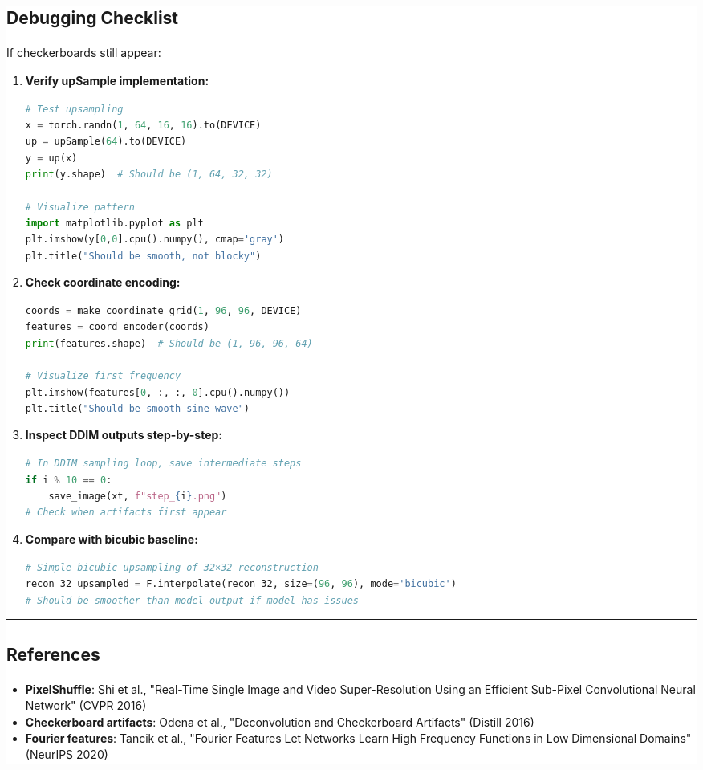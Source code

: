 
## Debugging Checklist

If checkerboards still appear:

1. **Verify upSample implementation:**
   ```python
   # Test upsampling
   x = torch.randn(1, 64, 16, 16).to(DEVICE)
   up = upSample(64).to(DEVICE)
   y = up(x)
   print(y.shape)  # Should be (1, 64, 32, 32)

   # Visualize pattern
   import matplotlib.pyplot as plt
   plt.imshow(y[0,0].cpu().numpy(), cmap='gray')
   plt.title("Should be smooth, not blocky")
   ```

2. **Check coordinate encoding:**
   ```python
   coords = make_coordinate_grid(1, 96, 96, DEVICE)
   features = coord_encoder(coords)
   print(features.shape)  # Should be (1, 96, 96, 64)

   # Visualize first frequency
   plt.imshow(features[0, :, :, 0].cpu().numpy())
   plt.title("Should be smooth sine wave")
   ```

3. **Inspect DDIM outputs step-by-step:**
   ```python
   # In DDIM sampling loop, save intermediate steps
   if i % 10 == 0:
       save_image(xt, f"step_{i}.png")
   # Check when artifacts first appear
   ```

4. **Compare with bicubic baseline:**
   ```python
   # Simple bicubic upsampling of 32×32 reconstruction
   recon_32_upsampled = F.interpolate(recon_32, size=(96, 96), mode='bicubic')
   # Should be smoother than model output if model has issues
   ```

---

## References

- **PixelShuffle**: Shi et al., "Real-Time Single Image and Video Super-Resolution Using an Efficient Sub-Pixel Convolutional Neural Network" (CVPR 2016)
- **Checkerboard artifacts**: Odena et al., "Deconvolution and Checkerboard Artifacts" (Distill 2016)
- **Fourier features**: Tancik et al., "Fourier Features Let Networks Learn High Frequency Functions in Low Dimensional Domains" (NeurIPS 2020)
